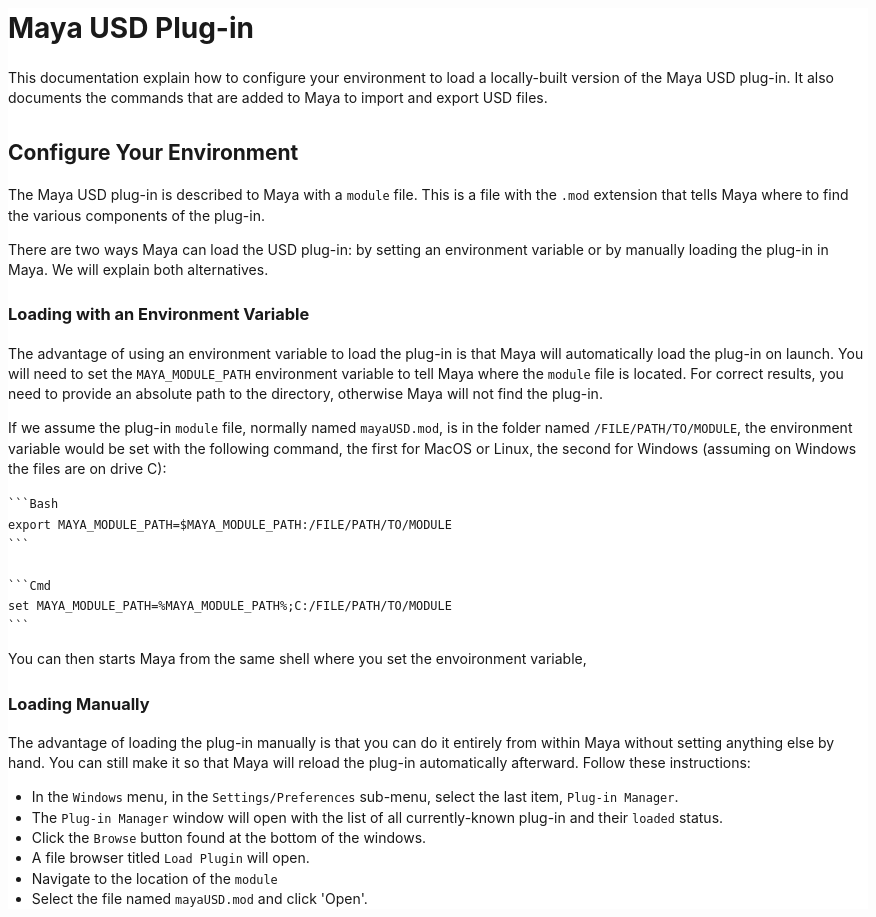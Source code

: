 # Maya USD Plug-in

This documentation explain how to configure your environment to load
a locally-built version of the Maya USD plug-in. It also documents
the commands that are added to Maya to import and export USD files.

## Configure Your Environment

The Maya USD plug-in is described to Maya with a `module` file.
This is a file with the `.mod` extension that tells Maya where to
find the various components of the plug-in.

There are two ways Maya can load the USD plug-in: by setting an
environment variable or by manually loading the plug-in in Maya.
We will explain both alternatives.

### Loading with an Environment Variable

The advantage of using an environment variable to load the plug-in
is that Maya will automatically load the plug-in on launch. You will
need to set the `MAYA_MODULE_PATH` environment variable to tell Maya
where the `module` file is located. For correct results, you need to
provide an absolute path to the directory, otherwise Maya will not
find the plug-in.

If we assume the plug-in `module` file, normally named `mayaUSD.mod`,
is in the folder named `/FILE/PATH/TO/MODULE`, the environment variable
would be set with the following command, the first for MacOS or Linux,
the second for Windows (assuming on Windows the files are on drive C):

    ```Bash
    export MAYA_MODULE_PATH=$MAYA_MODULE_PATH:/FILE/PATH/TO/MODULE
    ```

    ```Cmd
    set MAYA_MODULE_PATH=%MAYA_MODULE_PATH%;C:/FILE/PATH/TO/MODULE
    ```

You can then starts Maya from the same shell where you set the
envoironment variable,

### Loading Manually

The advantage of loading the plug-in manually is that you can do it
entirely from within Maya without setting anything else by hand.
You can still make it so that Maya will reload the plug-in automatically
afterward. Follow these instructions:

- In the `Windows` menu, in the `Settings/Preferences` sub-menu,
  select the last item, `Plug-in Manager`.
- The `Plug-in Manager` window will open with the list of all
  currently-known plug-in and their `loaded` status.
- Click the `Browse` button found at the bottom of the windows.
- A file browser titled `Load Plugin` will open.
- Navigate to the location of the `module` 
- Select the file named `mayaUSD.mod` and click 'Open'.
